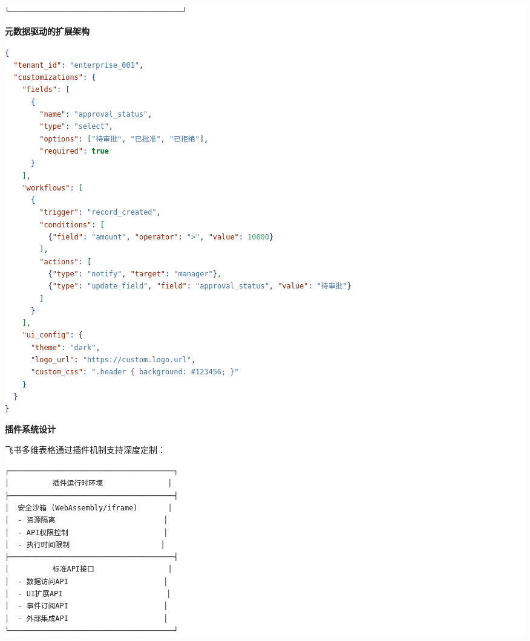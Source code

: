 ```
└────────────────────────────────────────┘
```

**元数据驱动的扩展架构**

```json
{
  "tenant_id": "enterprise_001",
  "customizations": {
    "fields": [
      {
        "name": "approval_status",
        "type": "select",
        "options": ["待审批", "已批准", "已拒绝"],
        "required": true
      }
    ],
    "workflows": [
      {
        "trigger": "record_created",
        "conditions": [
          {"field": "amount", "operator": ">", "value": 10000}
        ],
        "actions": [
          {"type": "notify", "target": "manager"},
          {"type": "update_field", "field": "approval_status", "value": "待审批"}
        ]
      }
    ],
    "ui_config": {
      "theme": "dark",
      "logo_url": "https://custom.logo.url",
      "custom_css": ".header { background: #123456; }"
    }
  }
}
```

**插件系统设计**

飞书多维表格通过插件机制支持深度定制：

```
┌──────────────────────────────────────┐
│          插件运行时环境               │
├──────────────────────────────────────┤
│  安全沙箱 (WebAssembly/iframe)       │
│  - 资源隔离                         │
│  - API权限控制                      │
│  - 执行时间限制                     │
├──────────────────────────────────────┤
│          标准API接口                 │
│  - 数据访问API                      │
│  - UI扩展API                        │
│  - 事件订阅API                      │
│  - 外部集成API                      │
└──────────────────────────────────────┘
```
